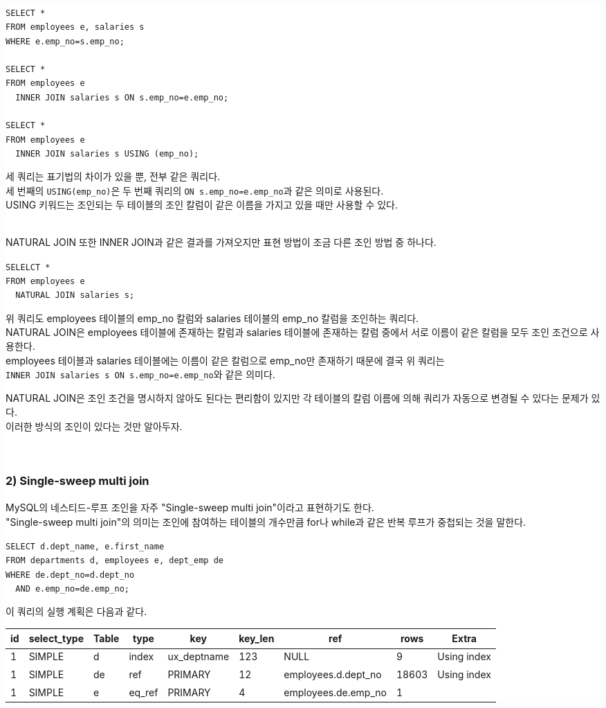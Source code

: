 
```
SELECT * 
FROM employees e, salaries s 
WHERE e.emp_no=s.emp_no;

SELECT * 
FROM employees e
  INNER JOIN salaries s ON s.emp_no=e.emp_no;
  
SELECT * 
FROM employees e 
  INNER JOIN salaries s USING (emp_no);
```


세 쿼리는 표기법의 차이가 있을 뿐, 전부 같은 쿼리다.    
세 번째의 `USING(emp_no)`은 두 번째 쿼리의 `ON s.emp_no=e.emp_no`과 같은 의미로 사용된다.    
USING 키워드는 조인되는 두 테이블의 조인 칼럼이 같은 이름을 가지고 있을 때만 사용할 수 있다.     
<br />    

NATURAL JOIN 또한 INNER JOIN과 같은 결과를 가져오지만 표현 방법이 조금 다른 조인 방법 중 하나다.    

```
SELELCT * 
FROM employees e
  NATURAL JOIN salaries s;
```


위 쿼리도 employees 테이블의 emp_no 칼럼와 salaries 테이블의 emp_no 칼럼을 조인하는 쿼리다.    
NATURAL JOIN은 employees 테이블에 존재하는 칼럼과 salaries 테이블에 존재하는 칼럼 중에서 서로 이름이 같은 칼럼을 모두 조인 조건으로 사용한다.   
employees 테이블과 salaries 테이블에는 이름이 같은 칼럼으로 emp_no만 존재하기 때문에 결국 위 쿼리는   
`INNER JOIN salaries s ON s.emp_no=e.emp_no`와 같은 의미다.   

NATURAL JOIN은 조인 조건을 명시하지 않아도 된다는 편리함이 있지만 각 테이블의 칼럼 이름에 의해 쿼리가 자동으로 변경될 수 있다는 문제가 있다.    
이러한 방식의 조인이 있다는 것만 알아두자.   

<br />   

### 2) Single-sweep multi join     
MySQL의 네스티드-루프 조인을 자주 "Single-sweep multi join"이라고 표현하기도 한다.   
"Single-sweep multi join"의 의미는 조인에 참여하는 테이블의 개수만큼 for나 while과 같은 반복 루프가 중첩되는 것을 말한다.    

```
SELECT d.dept_name, e.first_name
FROM departments d, employees e, dept_emp de 
WHERE de.dept_no=d.dept_no
  AND e.emp_no=de.emp_no;
```

이 쿼리의 실행 계획은 다음과 같다.   


|id|select_type|Table|type|key|key_len|ref|rows|Extra|
|---|---|---|---|---|---|---|---|---|
|1|SIMPLE|d|index|ux_deptname|123|NULL|9|Using index|
|1|SIMPLE|de|ref|PRIMARY|12|employees.d.dept_no|18603|Using index|
|1|SIMPLE|e|eq_ref|PRIMARY|4|employees.de.emp_no|1| | 
